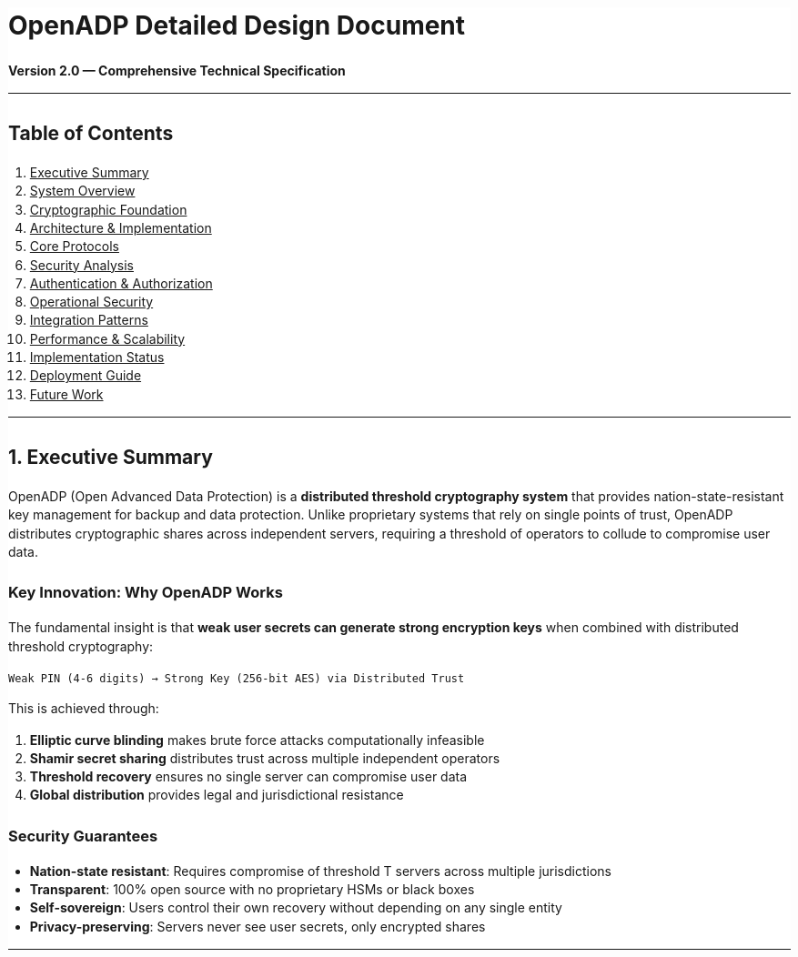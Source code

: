 # OpenADP Detailed Design Document

**Version 2.0 — Comprehensive Technical Specification**

---

## Table of Contents

1. [Executive Summary](#1-executive-summary)
2. [System Overview](#2-system-overview)
3. [Cryptographic Foundation](#3-cryptographic-foundation)
4. [Architecture & Implementation](#4-architecture--implementation)
5. [Core Protocols](#5-core-protocols)
6. [Security Analysis](#6-security-analysis)
7. [Authentication & Authorization](#7-authentication--authorization)
8. [Operational Security](#8-operational-security)
9. [Integration Patterns](#9-integration-patterns)
10. [Performance & Scalability](#10-performance--scalability)
11. [Implementation Status](#11-implementation-status)
12. [Deployment Guide](#12-deployment-guide)
13. [Future Work](#13-future-work)

---

## 1. Executive Summary

OpenADP (Open Advanced Data Protection) is a **distributed threshold cryptography system** that provides nation-state-resistant key management for backup and data protection. Unlike proprietary systems that rely on single points of trust, OpenADP distributes cryptographic shares across independent servers, requiring a threshold of operators to collude to compromise user data.

### Key Innovation: Why OpenADP Works

The fundamental insight is that **weak user secrets can generate strong encryption keys** when combined with distributed threshold cryptography:

```
Weak PIN (4-6 digits) → Strong Key (256-bit AES) via Distributed Trust
```

This is achieved through:
1. **Elliptic curve blinding** makes brute force attacks computationally infeasible
2. **Shamir secret sharing** distributes trust across multiple independent operators  
3. **Threshold recovery** ensures no single server can compromise user data
4. **Global distribution** provides legal and jurisdictional resistance

### Security Guarantees

- **Nation-state resistant**: Requires compromise of threshold T servers across multiple jurisdictions
- **Transparent**: 100% open source with no proprietary HSMs or black boxes
- **Self-sovereign**: Users control their own recovery without depending on any single entity
- **Privacy-preserving**: Servers never see user secrets, only encrypted shares

---